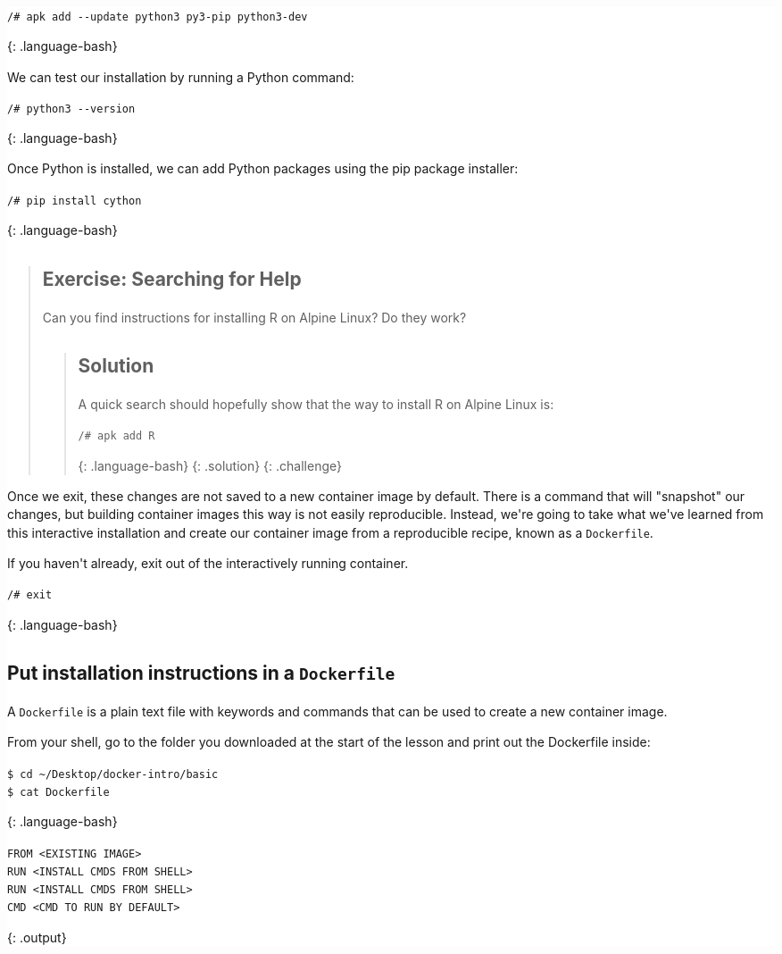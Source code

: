 ~~~
/# apk add --update python3 py3-pip python3-dev
~~~
{: .language-bash}

We can test our installation by running a Python command:
~~~
/# python3 --version
~~~
{: .language-bash}

Once Python is installed, we can add Python packages using the pip package installer:
~~~
/# pip install cython
~~~
{: .language-bash}

> ## Exercise: Searching for Help
>
> Can you find instructions for installing R on Alpine Linux? Do they work?
>
> > ## Solution
> >
> > A quick search should hopefully show that the way to install R on Alpine Linux is:
> > ~~~
> > /# apk add R
> > ~~~
> > {: .language-bash}
> {: .solution}
{: .challenge}

Once we exit, these changes are not saved to a new container image by default. There is
a command that will "snapshot" our changes, but building container images this way is
not easily reproducible. Instead, we're going to take what we've learned from this
interactive installation and create our container image from a reproducible recipe,
known as a `Dockerfile`.

If you haven't already, exit out of the interactively running container.

~~~
/# exit
~~~
{: .language-bash}

## Put installation instructions in a `Dockerfile`

A `Dockerfile` is a plain text file with keywords and commands that
can be used to create a new container image.

From your shell, go to the folder you downloaded at the start of the lesson
and print out the Dockerfile inside:

~~~
$ cd ~/Desktop/docker-intro/basic
$ cat Dockerfile
~~~
{: .language-bash}
~~~
FROM <EXISTING IMAGE>
RUN <INSTALL CMDS FROM SHELL>
RUN <INSTALL CMDS FROM SHELL>
CMD <CMD TO RUN BY DEFAULT>
~~~
{: .output}
